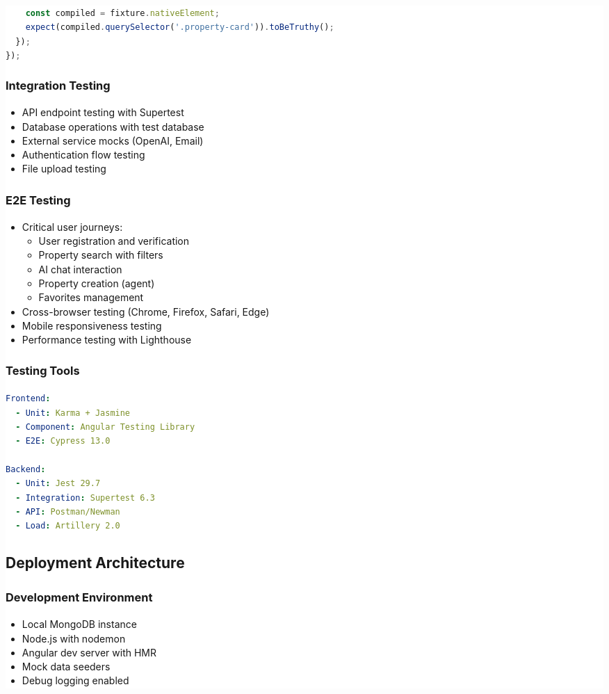 ```javascript
    const compiled = fixture.nativeElement;
    expect(compiled.querySelector('.property-card')).toBeTruthy();
  });
});
```

### Integration Testing

- API endpoint testing with Supertest
- Database operations with test database
- External service mocks (OpenAI, Email)
- Authentication flow testing
- File upload testing

### E2E Testing

- Critical user journeys:
  - User registration and verification
  - Property search with filters
  - AI chat interaction
  - Property creation (agent)
  - Favorites management
- Cross-browser testing (Chrome, Firefox, Safari, Edge)
- Mobile responsiveness testing
- Performance testing with Lighthouse

### Testing Tools

```yaml
Frontend:
  - Unit: Karma + Jasmine
  - Component: Angular Testing Library
  - E2E: Cypress 13.0

Backend:
  - Unit: Jest 29.7
  - Integration: Supertest 6.3
  - API: Postman/Newman
  - Load: Artillery 2.0
```

## Deployment Architecture

### Development Environment

- Local MongoDB instance
- Node.js with nodemon
- Angular dev server with HMR
- Mock data seeders
- Debug logging enabled
